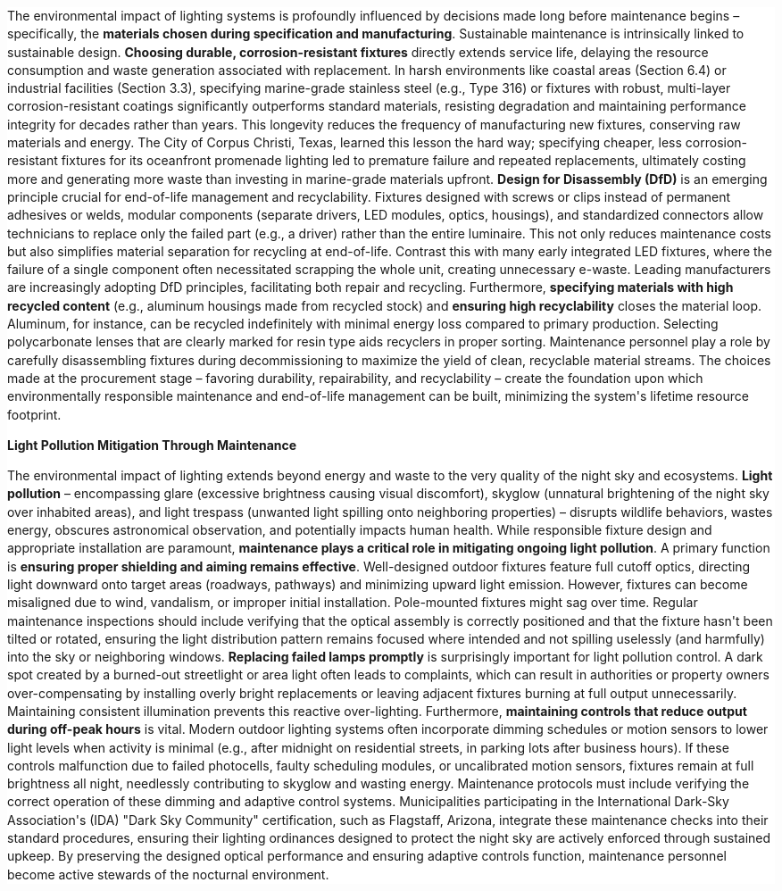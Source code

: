 The environmental impact of lighting systems is profoundly influenced by decisions made long before maintenance begins – specifically, the **materials chosen during specification and manufacturing**. Sustainable maintenance is intrinsically linked to sustainable design. **Choosing durable, corrosion-resistant fixtures** directly extends service life, delaying the resource consumption and waste generation associated with replacement. In harsh environments like coastal areas (Section 6.4) or industrial facilities (Section 3.3), specifying marine-grade stainless steel (e.g., Type 316) or fixtures with robust, multi-layer corrosion-resistant coatings significantly outperforms standard materials, resisting degradation and maintaining performance integrity for decades rather than years. This longevity reduces the frequency of manufacturing new fixtures, conserving raw materials and energy. The City of Corpus Christi, Texas, learned this lesson the hard way; specifying cheaper, less corrosion-resistant fixtures for its oceanfront promenade lighting led to premature failure and repeated replacements, ultimately costing more and generating more waste than investing in marine-grade materials upfront. **Design for Disassembly (DfD)** is an emerging principle crucial for end-of-life management and recyclability. Fixtures designed with screws or clips instead of permanent adhesives or welds, modular components (separate drivers, LED modules, optics, housings), and standardized connectors allow technicians to replace only the failed part (e.g., a driver) rather than the entire luminaire. This not only reduces maintenance costs but also simplifies material separation for recycling at end-of-life. Contrast this with many early integrated LED fixtures, where the failure of a single component often necessitated scrapping the whole unit, creating unnecessary e-waste. Leading manufacturers are increasingly adopting DfD principles, facilitating both repair and recycling. Furthermore, **specifying materials with high recycled content** (e.g., aluminum housings made from recycled stock) and **ensuring high recyclability** closes the material loop. Aluminum, for instance, can be recycled indefinitely with minimal energy loss compared to primary production. Selecting polycarbonate lenses that are clearly marked for resin type aids recyclers in proper sorting. Maintenance personnel play a role by carefully disassembling fixtures during decommissioning to maximize the yield of clean, recyclable material streams. The choices made at the procurement stage – favoring durability, repairability, and recyclability – create the foundation upon which environmentally responsible maintenance and end-of-life management can be built, minimizing the system's lifetime resource footprint.

**Light Pollution Mitigation Through Maintenance**

The environmental impact of lighting extends beyond energy and waste to the very quality of the night sky and ecosystems. **Light pollution** – encompassing glare (excessive brightness causing visual discomfort), skyglow (unnatural brightening of the night sky over inhabited areas), and light trespass (unwanted light spilling onto neighboring properties) – disrupts wildlife behaviors, wastes energy, obscures astronomical observation, and potentially impacts human health. While responsible fixture design and appropriate installation are paramount, **maintenance plays a critical role in mitigating ongoing light pollution**. A primary function is **ensuring proper shielding and aiming remains effective**. Well-designed outdoor fixtures feature full cutoff optics, directing light downward onto target areas (roadways, pathways) and minimizing upward light emission. However, fixtures can become misaligned due to wind, vandalism, or improper initial installation. Pole-mounted fixtures might sag over time. Regular maintenance inspections should include verifying that the optical assembly is correctly positioned and that the fixture hasn't been tilted or rotated, ensuring the light distribution pattern remains focused where intended and not spilling uselessly (and harmfully) into the sky or neighboring windows. **Replacing failed lamps promptly** is surprisingly important for light pollution control. A dark spot created by a burned-out streetlight or area light often leads to complaints, which can result in authorities or property owners over-compensating by installing overly bright replacements or leaving adjacent fixtures burning at full output unnecessarily. Maintaining consistent illumination prevents this reactive over-lighting. Furthermore, **maintaining controls that reduce output during off-peak hours** is vital. Modern outdoor lighting systems often incorporate dimming schedules or motion sensors to lower light levels when activity is minimal (e.g., after midnight on residential streets, in parking lots after business hours). If these controls malfunction due to failed photocells, faulty scheduling modules, or uncalibrated motion sensors, fixtures remain at full brightness all night, needlessly contributing to skyglow and wasting energy. Maintenance protocols must include verifying the correct operation of these dimming and adaptive control systems. Municipalities participating in the International Dark-Sky Association's (IDA) "Dark Sky Community" certification, such as Flagstaff, Arizona, integrate these maintenance checks into their standard procedures, ensuring their lighting ordinances designed to protect the night sky are actively enforced through sustained upkeep. By preserving the designed optical performance and ensuring adaptive controls function, maintenance personnel become active stewards of the nocturnal environment.
